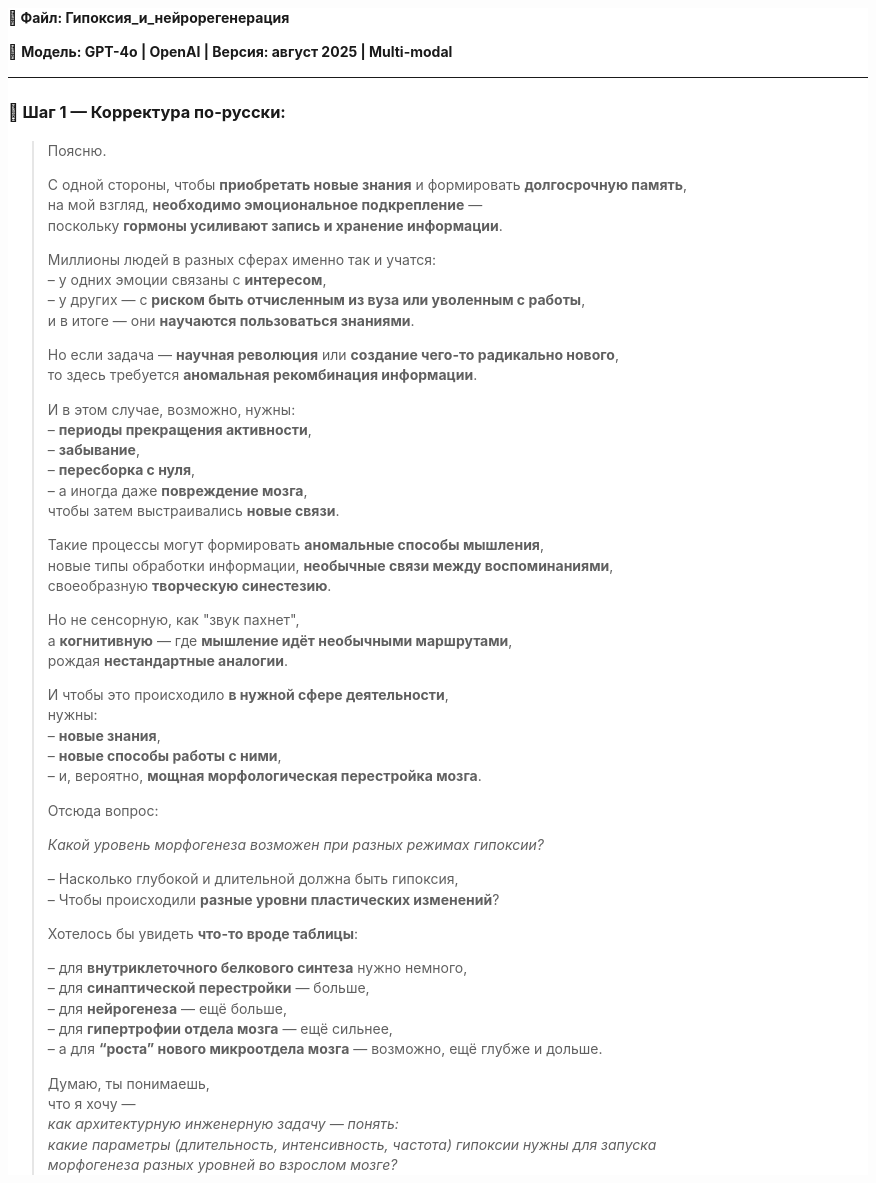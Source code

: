 **📂 Файл: Гипоксия_и_нейрорегенерация**

🧠 **Модель: GPT-4o | OpenAI | Версия: август 2025 | Multi-modal**

---

### 🔹 Шаг 1 — Корректура по-русски:

> Поясню.
> 
> С одной стороны, чтобы **приобретать новые знания** и формировать **долгосрочную память**,  
> на мой взгляд, **необходимо эмоциональное подкрепление** —  
> поскольку **гормоны усиливают запись и хранение информации**.
> 
> Миллионы людей в разных сферах именно так и учатся:  
> – у одних эмоции связаны с **интересом**,  
> – у других — с **риском быть отчисленным из вуза или уволенным с работы**,  
> и в итоге — они **научаются пользоваться знаниями**.
> 
> Но если задача — **научная революция** или **создание чего-то радикально нового**,  
> то здесь требуется **аномальная рекомбинация информации**.
> 
> И в этом случае, возможно, нужны:  
> – **периоды прекращения активности**,  
> – **забывание**,  
> – **пересборка с нуля**,  
> – а иногда даже **повреждение мозга**,  
> чтобы затем выстраивались **новые связи**.
> 
> Такие процессы могут формировать **аномальные способы мышления**,  
> новые типы обработки информации, **необычные связи между воспоминаниями**,  
> своеобразную **творческую синестезию**.
> 
> Но не сенсорную, как "звук пахнет",  
> а **когнитивную** — где **мышление идёт необычными маршрутами**,  
> рождая **нестандартные аналогии**.
> 
> И чтобы это происходило **в нужной сфере деятельности**,  
> нужны:  
> – **новые знания**,  
> – **новые способы работы с ними**,  
> – и, вероятно, **мощная морфологическая перестройка мозга**.
> 
> Отсюда вопрос:
> 
> _Какой уровень морфогенеза возможен при разных режимах гипоксии?_
> 
> – Насколько глубокой и длительной должна быть гипоксия,  
> – Чтобы происходили **разные уровни пластических изменений**?
> 
> Хотелось бы увидеть **что-то вроде таблицы**:
> 
> – для **внутриклеточного белкового синтеза** нужно немного,  
> – для **синаптической перестройки** — больше,  
> – для **нейрогенеза** — ещё больше,  
> – для **гипертрофии отдела мозга** — ещё сильнее,  
> – а для **“роста” нового микроотдела мозга** — возможно, ещё глубже и дольше.
> 
> Думаю, ты понимаешь,  
> что я хочу —  
> _как архитектурную инженерную задачу — понять:  
> какие параметры (длительность, интенсивность, частота) гипоксии нужны для запуска  
> морфогенеза разных уровней во взрослом мозге?_
